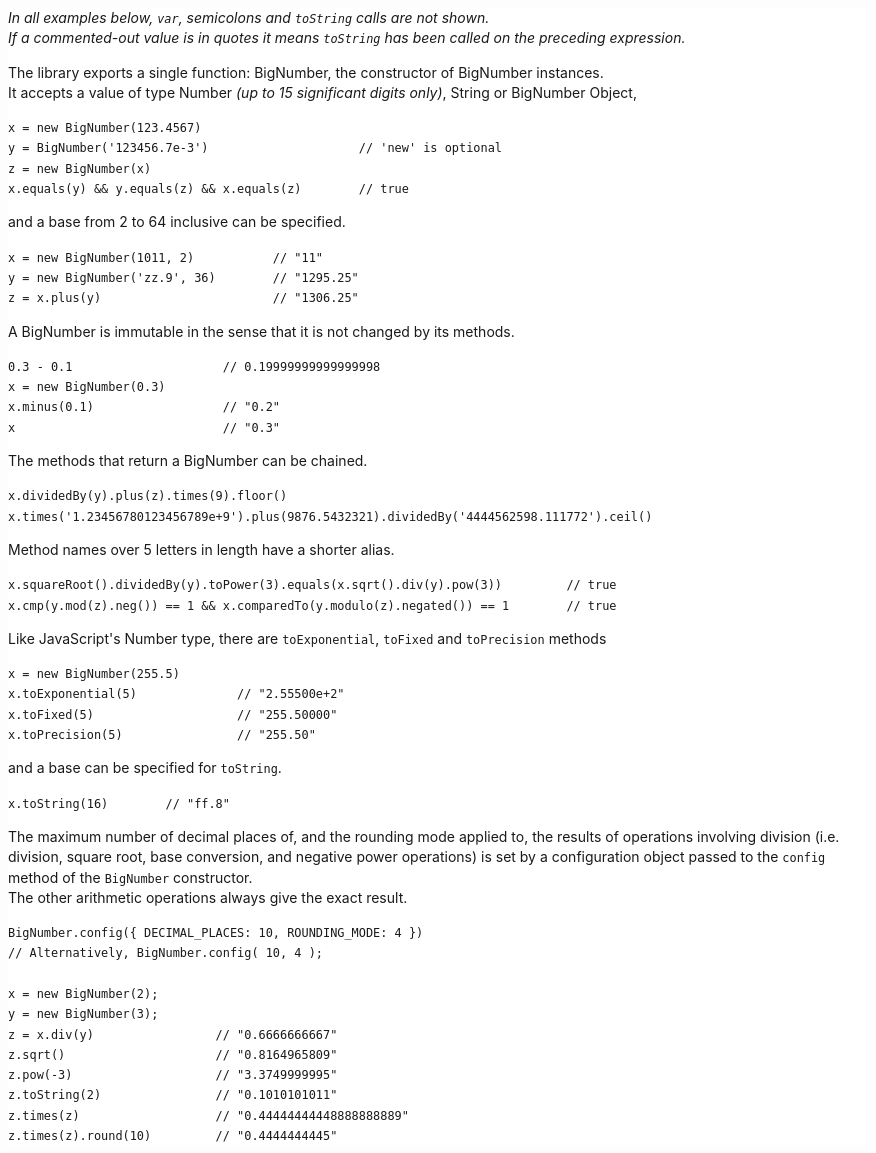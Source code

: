 *In all examples below, `var`, semicolons and `toString` calls are not shown.    
If a commented-out value is in quotes it means `toString` has been called on the preceding expression.*

The library exports a single function: BigNumber, the constructor of BigNumber instances.    
It accepts a value of type Number *(up to 15 significant digits only)*, String or BigNumber Object,   

    x = new BigNumber(123.4567)
    y = BigNumber('123456.7e-3')                     // 'new' is optional
    z = new BigNumber(x)
    x.equals(y) && y.equals(z) && x.equals(z)        // true

and a base from 2 to 64 inclusive can be specified.

    x = new BigNumber(1011, 2)           // "11" 
    y = new BigNumber('zz.9', 36)        // "1295.25"
    z = x.plus(y)                        // "1306.25"

A BigNumber is immutable in the sense that it is not changed by its methods.  

    0.3 - 0.1                     // 0.19999999999999998  
    x = new BigNumber(0.3)            
    x.minus(0.1)                  // "0.2"
    x                             // "0.3"

The methods that return a BigNumber can be chained.

    x.dividedBy(y).plus(z).times(9).floor()
    x.times('1.23456780123456789e+9').plus(9876.5432321).dividedBy('4444562598.111772').ceil()

Method names over 5 letters in length have a shorter alias.

    x.squareRoot().dividedBy(y).toPower(3).equals(x.sqrt().div(y).pow(3))         // true
    x.cmp(y.mod(z).neg()) == 1 && x.comparedTo(y.modulo(z).negated()) == 1        // true

Like JavaScript's Number type, there are `toExponential`, `toFixed` and `toPrecision` methods

    x = new BigNumber(255.5)        
    x.toExponential(5)              // "2.55500e+2"
    x.toFixed(5)                    // "255.50000"
    x.toPrecision(5)                // "255.50"

 and a base can be specified for `toString`.

    x.toString(16)        // "ff.8"

The maximum number of decimal places of, and the rounding mode applied to, the results of operations involving division (i.e. division, square root, base conversion, and negative power operations) is set by a configuration object passed to the `config` method of the `BigNumber` constructor.       
The other arithmetic operations always give the exact result.

    BigNumber.config({ DECIMAL_PLACES: 10, ROUNDING_MODE: 4 })
    // Alternatively, BigNumber.config( 10, 4 );

    x = new BigNumber(2);
    y = new BigNumber(3);        
    z = x.div(y)                 // "0.6666666667"
    z.sqrt()                     // "0.8164965809"
    z.pow(-3)                    // "3.3749999995"
    z.toString(2)                // "0.1010101011"
    z.times(z)                   // "0.44444444448888888889"
    z.times(z).round(10)         // "0.4444444445"
